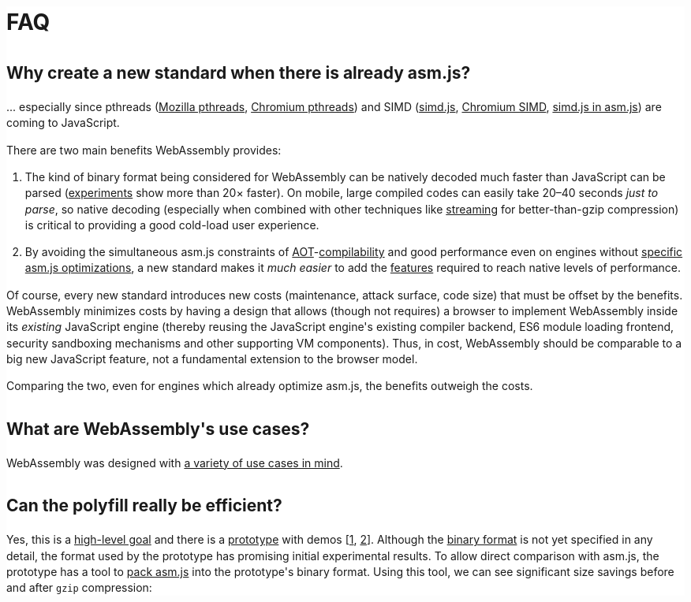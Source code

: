 # FAQ

## Why create a new standard when there is already asm.js?

... especially since pthreads ([Mozilla pthreads][], [Chromium pthreads][]) and
SIMD ([simd.js][], [Chromium SIMD][], [simd.js in asm.js][]) are coming to
JavaScript.

  [Mozilla pthreads]: https://blog.mozilla.org/javascript/2015/02/26/the-path-to-parallel-javascript/
  [Chromium pthreads]: https://groups.google.com/a/chromium.org/forum/#!topic/blink-dev/d-0ibJwCS24
  [simd.js]: https://hacks.mozilla.org/2014/10/introducing-simd-js/
  [Chromium SIMD]: https://groups.google.com/a/chromium.org/forum/#!topic/blink-dev/2PIOEJG_aYY
  [simd.js in asm.js]: http://discourse.specifiction.org/t/request-for-comments-simd-js-in-asm-js/676

There are two main benefits WebAssembly provides:

1. The kind of binary format being considered for WebAssembly can be natively
   decoded much faster than JavaScript can be parsed ([experiments][] show more
   than 20× faster).  On mobile, large compiled codes can easily take 20–40
   seconds *just to parse*, so native decoding (especially when combined with
   other techniques like [streaming][] for better-than-gzip compression) is
   critical to providing a good cold-load user experience.

2. By avoiding the simultaneous asm.js constraints of [AOT][]-[compilability][]
   and good performance even on engines without
   [specific asm.js optimizations][], a new standard makes it *much easier* to
   add the [features](FutureFeatures.md) required to reach native levels of
   performance.

  [experiments]: BinaryEncoding.md#why-a-binary-encoding-instead-of-a-text-only-representation
  [streaming]: https://www.w3.org/TR/streams-api/
  [AOT]: http://asmjs.org/spec/latest/#ahead-of-time-compilation
  [compilability]: https://blog.mozilla.org/luke/2014/01/14/asm-js-aot-compilation-and-startup-performance/
  [specific asm.js optimizations]: https://blog.mozilla.org/luke/2015/02/18/microsoft-announces-asm-js-optimizations/#asmjs-opts

Of course, every new standard introduces new costs (maintenance, attack surface,
code size) that must be offset by the benefits. WebAssembly minimizes costs by
having a design that allows (though not requires) a browser to implement
WebAssembly inside its *existing* JavaScript engine (thereby reusing the
JavaScript engine's existing compiler backend, ES6 module loading frontend,
security sandboxing mechanisms and other supporting VM components). Thus, in
cost, WebAssembly should be comparable to a big new JavaScript feature, not a
fundamental extension to the browser model.

Comparing the two, even for engines which already optimize asm.js, the benefits
outweigh the costs.


## What are WebAssembly's use cases?

WebAssembly was designed with [a variety of use cases in mind](UseCases.md).


## Can the polyfill really be efficient?

Yes, this is a [high-level goal](HighLevelGoals.md) and there is a 
[prototype](https://github.com/WebAssembly/polyfill-prototype-1) with demos 
[[1](https://lukewagner.github.io/AngryBotsPacked), 
[2](https://lukewagner.github.io/PlatformerGamePacked)].  Although the 
[binary format](BinaryEncoding.md) is not yet specified in any detail, the format used 
by the prototype has promising initial experimental results. To allow direct comparison with asm.js, 
the prototype has a tool to [pack asm.js](https://github.com/WebAssembly/polyfill-prototype-1/blob/master/src/pack-asmjs.cpp#L3117)
into the prototype's binary format. Using this tool, we can see significant size savings before and 
after `gzip` compression:


  [Emscripten]: http://emscripten.org
  [PNaCl]: http://gonacl.com
  [GCC]: https://gcc.gnu.org
  [WebAssembly Community Group]: https://www.w3.org/community/webassembly/